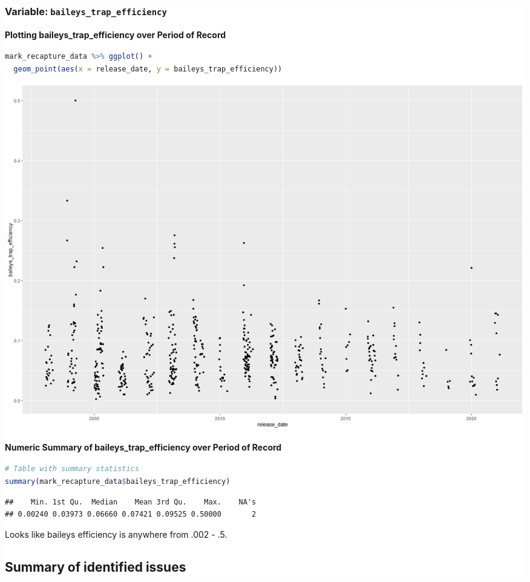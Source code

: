 ### Variable: `baileys_trap_efficiency`

**Plotting baileys\_trap\_efficiency over Period of Record**

``` r
mark_recapture_data %>% ggplot() +
  geom_point(aes(x = release_date, y = baileys_trap_efficiency))
```

![](clear_creek_mark_recapture_files/figure-gfm/unnamed-chunk-10-1.png)

**Numeric Summary of baileys\_trap\_efficiency over Period of Record**

``` r
# Table with summary statistics
summary(mark_recapture_data$baileys_trap_efficiency)
```

    ##    Min. 1st Qu.  Median    Mean 3rd Qu.    Max.    NA's 
    ## 0.00240 0.03973 0.06660 0.07421 0.09525 0.50000       2

Looks like baileys efficiency is anywhere from .002 - .5.

## Summary of identified issues
